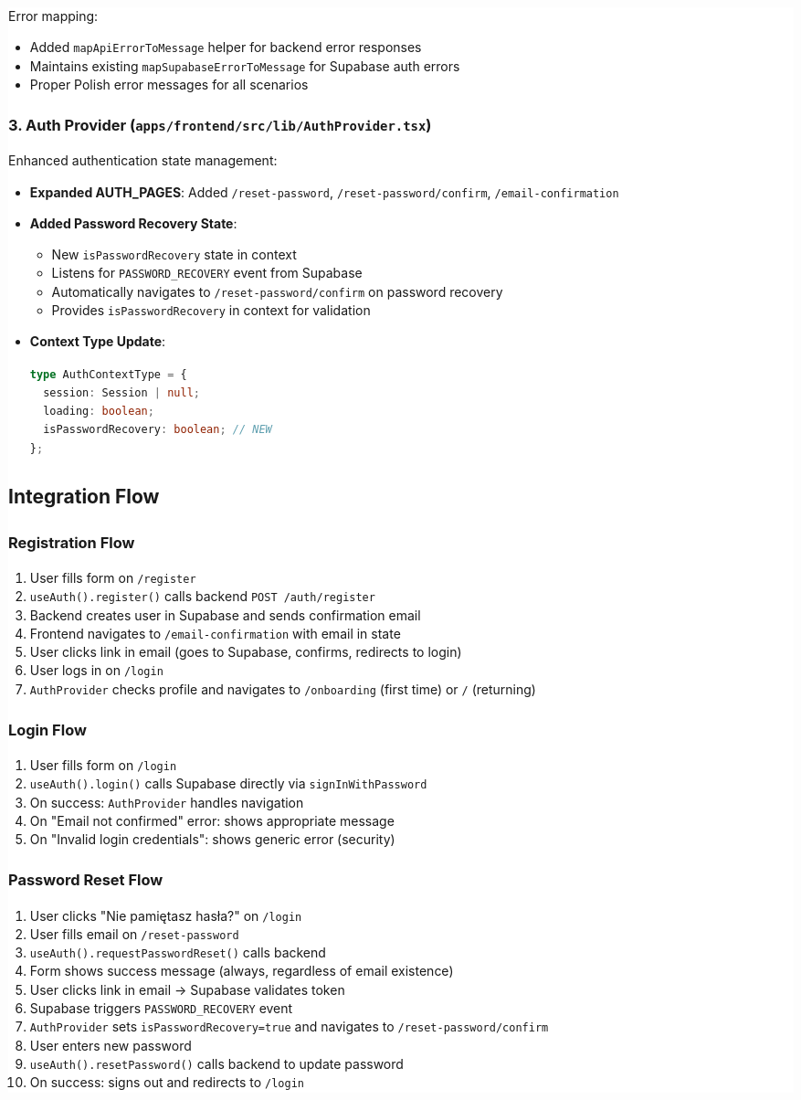 Error mapping:

- Added `mapApiErrorToMessage` helper for backend error responses
- Maintains existing `mapSupabaseErrorToMessage` for Supabase auth errors
- Proper Polish error messages for all scenarios

### 3. Auth Provider (`apps/frontend/src/lib/AuthProvider.tsx`)

Enhanced authentication state management:

- **Expanded AUTH_PAGES**: Added `/reset-password`, `/reset-password/confirm`, `/email-confirmation`

- **Added Password Recovery State**:

  - New `isPasswordRecovery` state in context
  - Listens for `PASSWORD_RECOVERY` event from Supabase
  - Automatically navigates to `/reset-password/confirm` on password recovery
  - Provides `isPasswordRecovery` in context for validation

- **Context Type Update**:
  ```typescript
  type AuthContextType = {
    session: Session | null;
    loading: boolean;
    isPasswordRecovery: boolean; // NEW
  };
  ```

## Integration Flow

### Registration Flow

1. User fills form on `/register`
2. `useAuth().register()` calls backend `POST /auth/register`
3. Backend creates user in Supabase and sends confirmation email
4. Frontend navigates to `/email-confirmation` with email in state
5. User clicks link in email (goes to Supabase, confirms, redirects to login)
6. User logs in on `/login`
7. `AuthProvider` checks profile and navigates to `/onboarding` (first time) or `/` (returning)

### Login Flow

1. User fills form on `/login`
2. `useAuth().login()` calls Supabase directly via `signInWithPassword`
3. On success: `AuthProvider` handles navigation
4. On "Email not confirmed" error: shows appropriate message
5. On "Invalid login credentials": shows generic error (security)

### Password Reset Flow

1. User clicks "Nie pamiętasz hasła?" on `/login`
2. User fills email on `/reset-password`
3. `useAuth().requestPasswordReset()` calls backend
4. Form shows success message (always, regardless of email existence)
5. User clicks link in email → Supabase validates token
6. Supabase triggers `PASSWORD_RECOVERY` event
7. `AuthProvider` sets `isPasswordRecovery=true` and navigates to `/reset-password/confirm`
8. User enters new password
9. `useAuth().resetPassword()` calls backend to update password
10. On success: signs out and redirects to `/login`
